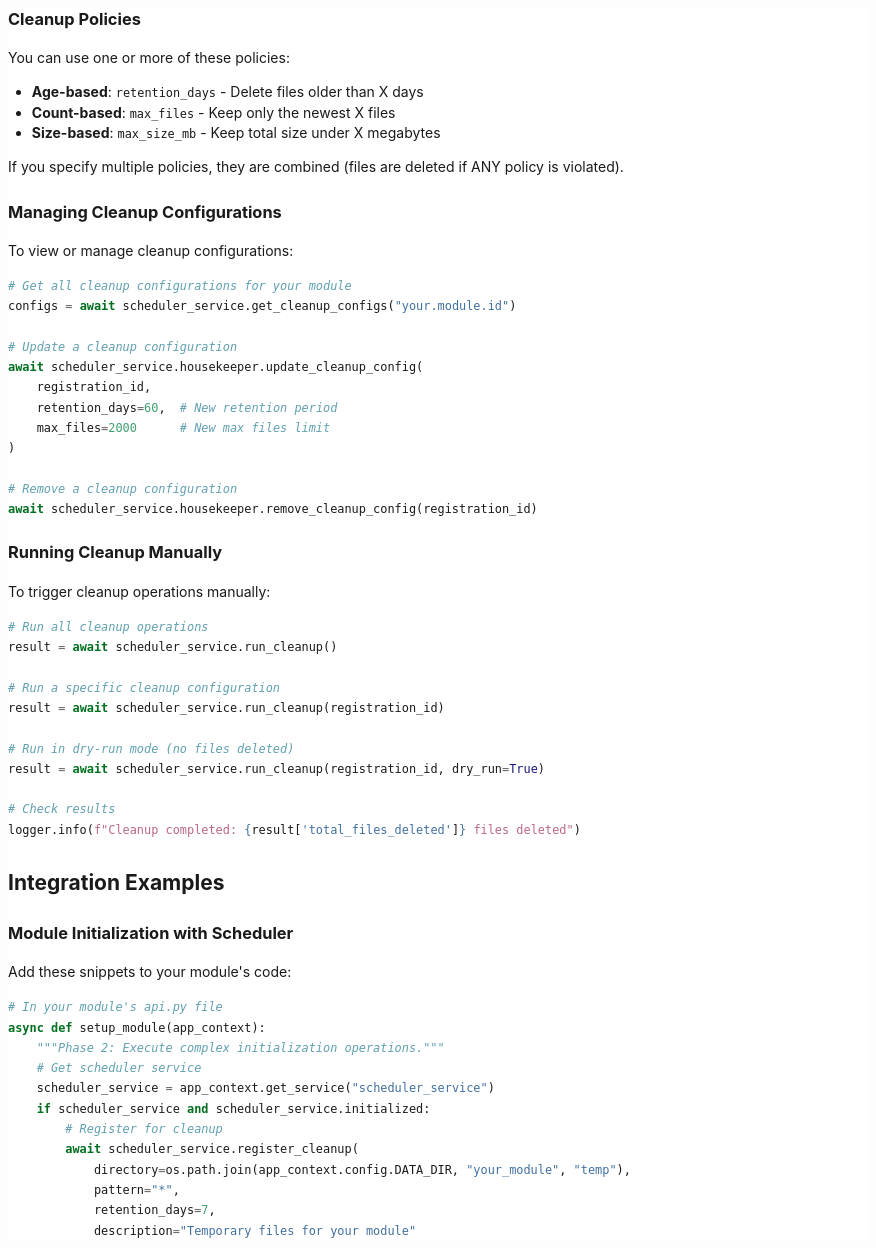### Cleanup Policies

You can use one or more of these policies:

- **Age-based**: `retention_days` - Delete files older than X days
- **Count-based**: `max_files` - Keep only the newest X files
- **Size-based**: `max_size_mb` - Keep total size under X megabytes

If you specify multiple policies, they are combined (files are deleted if ANY policy is violated).

### Managing Cleanup Configurations

To view or manage cleanup configurations:

```python
# Get all cleanup configurations for your module
configs = await scheduler_service.get_cleanup_configs("your.module.id")

# Update a cleanup configuration
await scheduler_service.housekeeper.update_cleanup_config(
    registration_id,
    retention_days=60,  # New retention period
    max_files=2000      # New max files limit
)

# Remove a cleanup configuration
await scheduler_service.housekeeper.remove_cleanup_config(registration_id)
```

### Running Cleanup Manually

To trigger cleanup operations manually:

```python
# Run all cleanup operations
result = await scheduler_service.run_cleanup()

# Run a specific cleanup configuration
result = await scheduler_service.run_cleanup(registration_id)

# Run in dry-run mode (no files deleted)
result = await scheduler_service.run_cleanup(registration_id, dry_run=True)

# Check results
logger.info(f"Cleanup completed: {result['total_files_deleted']} files deleted")
```

## Integration Examples

### Module Initialization with Scheduler

Add these snippets to your module's code:

```python
# In your module's api.py file
async def setup_module(app_context):
    """Phase 2: Execute complex initialization operations."""
    # Get scheduler service
    scheduler_service = app_context.get_service("scheduler_service")
    if scheduler_service and scheduler_service.initialized:
        # Register for cleanup
        await scheduler_service.register_cleanup(
            directory=os.path.join(app_context.config.DATA_DIR, "your_module", "temp"),
            pattern="*",
            retention_days=7,
            description="Temporary files for your module"
```